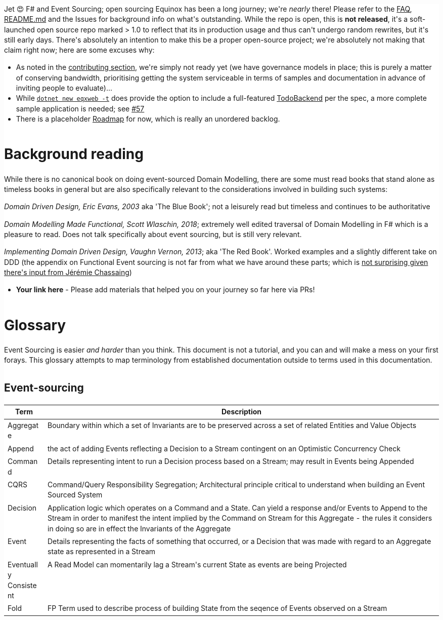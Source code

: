 Jet 😍 F# and Event Sourcing; open sourcing Equinox has been a long journey; we're _nearly_ there! Please refer to the [FAQ](README.md#FAQ), [README.md](README.md) and the Issues for background info on what's outstanding. While the repo is open, this is **not released**, it's a soft-launched open source repo marked > 1.0 to reflect that its in production usage and thus can't undergo random rewrites, but it's still early days. There's absolutely an intention to make this be a proper open-source project; we're absolutely not making that claim right now; here are some excuses why:

- As noted in the [contributing section](README.md#contributing), we're simply not ready yet (we have governance models in place; this is purely a matter of conserving bandwidth, prioritising getting the system serviceable in terms of samples and documentation in advance of inviting people to evaluate)...
- While [`dotnet new eqxweb -t`](https://github.com/jet/dotnet-templates) does provide the option to include a full-featured [TodoBackend](https://todobackend.com) per the spec, a more complete sample application is needed; see [#57](https://github.com/jet/equinox/issues/57)
- There is a placeholder [Roadmap](#roadmap) for now, which is really an unordered backlog.

# Background reading

While there is no canonical book on doing event-sourced Domain Modelling, there are some must read books that stand alone as timeless books in general but are also specifically relevant to the considerations involved in building such systems:

_Domain Driven Design, Eric Evans, 2003_ aka 'The Blue Book'; not a leisurely read but timeless and continues to be authoritative

_Domain Modelling Made Functional, Scott Wlaschin, 2018_; extremely well edited traversal of Domain Modelling in F# which is a pleasure to read. Does not talk specifically about event sourcing, but is still very relevant.

_Implementing Domain Driven Design, Vaughn Vernon, 2013_; aka 'The Red Book'. Worked examples and a slightly different take on DDD (the appendix on Functional Event sourcing is not far from what we have around these parts; which is [not surprising given there's input from Jérémie Chassaing](https://github.com/thinkbeforecoding/FsUno.Prod))

- **Your link here** - Please add materials that helped you on your journey so far here via PRs!

# Glossary

Event Sourcing is easier _and harder_ than you think. This document is not a tutorial, and you can and will make a mess on your first forays. This glossary attempts to map terminology from established documentation outside to terms used in this documentation.

## Event-sourcing

Term | Description
-----|------------
Aggregate | Boundary within which a set of Invariants are to be preserved across a set of related Entities and Value Objects
Append | the act of adding Events reflecting a Decision to a Stream contingent on an Optimistic Concurrency Check
Command | Details representing intent to run a Decision process based on a Stream; may result in Events being Appended
CQRS | Command/Query Responsibility Segregation; Architectural principle critical to understand when building an Event Sourced System
Decision | Application logic which operates on a Command and a State. Can yield a response and/or Events to Append to the Stream in order to manifest the intent implied by the Command on Stream for this Aggregate - the rules it considers in doing so are in effect the Invariants of the Aggregate
Event | Details representing the facts of something that occurred, or a Decision that was made with regard to an Aggregate state as represented in a Stream
Eventually Consistent | A Read Model can momentarily lag a Stream's current State as events are being Projected
Fold | FP Term used to describe process of building State from the seqence of Events observed on a Stream
